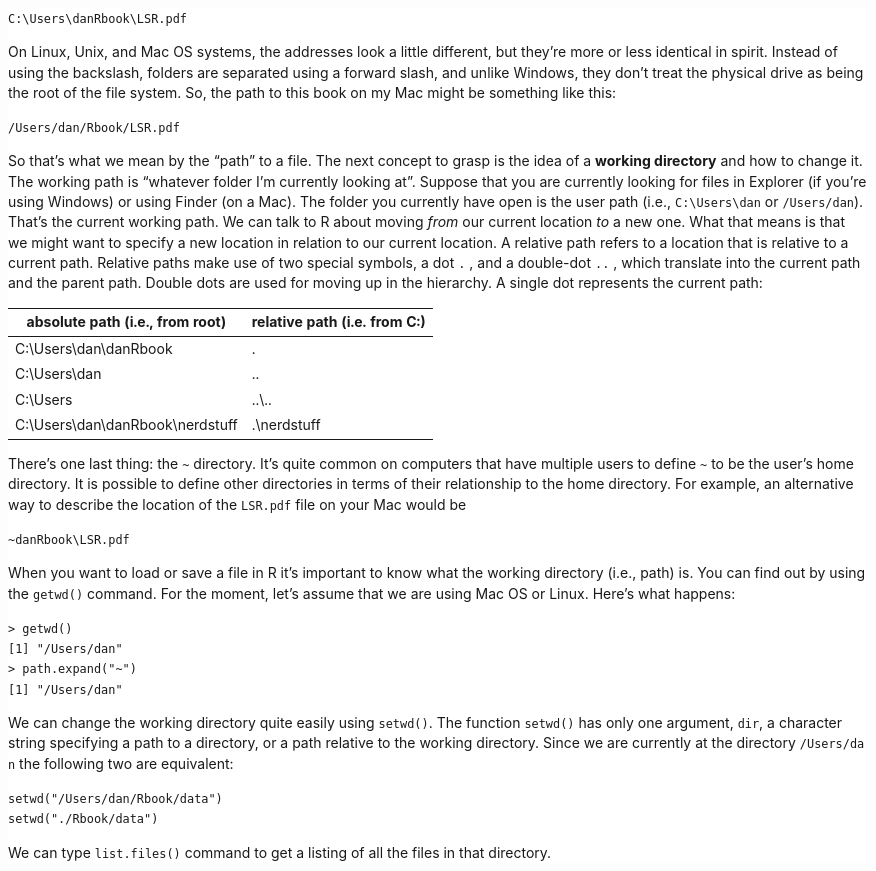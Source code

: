 ```
C:\Users\danRbook\LSR.pdf
```

On Linux, Unix, and Mac OS systems, the addresses look a little different, but they’re more or less identical in spirit. Instead of using the backslash, folders are separated using a forward slash, and unlike Windows, they don’t treat the physical drive as being the root of the file system. So, the path to this book on my Mac might be something like this:

```
/Users/dan/Rbook/LSR.pdf
```

So that’s what we mean by the “path” to a file. The next concept to grasp is the idea of a **working directory** and how to change it. The working path is “whatever folder I’m currently looking at”. Suppose that you are currently looking for files in Explorer (if you’re using Windows) or using Finder (on a Mac). The folder you currently have open is the user path (i.e., `C:\Users\dan` or `/Users/dan`). That’s the current working path. We can talk to R about moving _from_ our current location _to_ a new one. What that means is that we might want to specify a new location in relation to our current location. A relative path refers to a location that is relative to a current path. Relative paths make use of two special symbols, a dot `.` , and a double-dot `..` , which translate into the current path and the parent path. Double dots are used for moving up in the hierarchy. A single dot represents the current path:

| absolute path (i.e., from root) | relative path (i.e. from C:) |
| ------------------------------- | ---------------------------- |
| C:\Users\dan\danRbook           | .                            |
| C:\Users\dan                    | ..                           |
| C:\Users                        | ..\\..                       |
| C:\Users\dan\danRbook\nerdstuff | .\nerdstuff                  |

There’s one last thing: the `~` directory. It’s quite common on computers that have multiple users to define `~` to be the user’s home directory. It is possible to define other directories in terms of their relationship to the home directory. For example, an alternative way to describe the location of the `LSR.pdf` file on your Mac would be

```
~danRbook\LSR.pdf
```

When you want to load or save a file in R it’s important to know what the working directory (i.e., path) is. You can find out by using the `getwd()` command. For the moment, let’s assume that we are using Mac OS or Linux. Here’s what happens:

```
> getwd()
[1] "/Users/dan"
> path.expand("~")
[1] "/Users/dan"
```

We can change the working directory quite easily using `setwd()`. The function `setwd()` has only one argument, `dir`, a character string specifying a path to a directory, or a path relative to the working directory. Since we are currently at the directory `/Users/dan` the following two are equivalent:

```
setwd("/Users/dan/Rbook/data")
setwd("./Rbook/data")
```

We can type `list.files()` command to get a listing of all the files in that directory.
